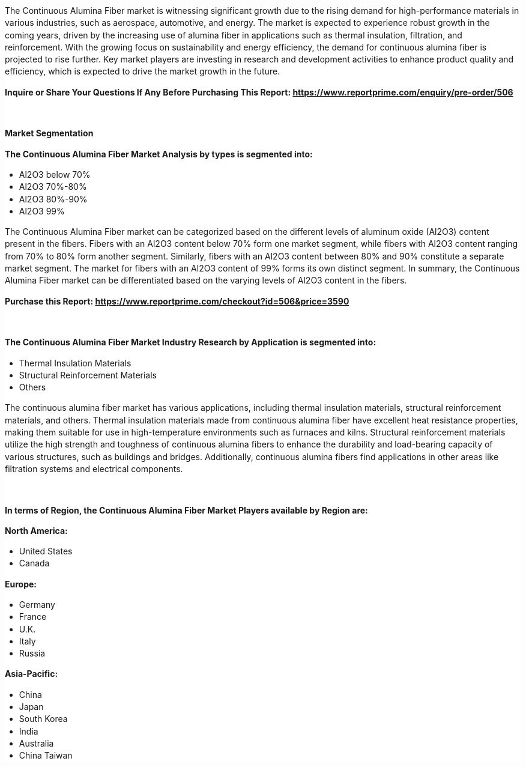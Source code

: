 <p><p>The Continuous Alumina Fiber market is witnessing significant growth due to the rising demand for high-performance materials in various industries, such as aerospace, automotive, and energy. The market is expected to experience robust growth in the coming years, driven by the increasing use of alumina fiber in applications such as thermal insulation, filtration, and reinforcement. With the growing focus on sustainability and energy efficiency, the demand for continuous alumina fiber is projected to rise further. Key market players are investing in research and development activities to enhance product quality and efficiency, which is expected to drive the market growth in the future.</p></p>
<p><strong>Inquire or Share Your Questions If Any Before Purchasing This Report: <a href="https://www.reportprime.com/enquiry/pre-order/506">https://www.reportprime.com/enquiry/pre-order/506</a></strong></p>
<p>&nbsp;</p>
<p><strong>Market Segmentation</strong></p>
<p><strong>The Continuous Alumina Fiber Market Analysis by types is segmented into:</strong></p>
<p><ul><li>Al2O3 below 70%</li><li>Al2O3 70%-80%</li><li>Al2O3 80%-90%</li><li>Al2O3 99%</li></ul></p>
<p><p>The Continuous Alumina Fiber market can be categorized based on the different levels of aluminum oxide (Al2O3) content present in the fibers. Fibers with an Al2O3 content below 70% form one market segment, while fibers with Al2O3 content ranging from 70% to 80% form another segment. Similarly, fibers with an Al2O3 content between 80% and 90% constitute a separate market segment. The market for fibers with an Al2O3 content of 99% forms its own distinct segment. In summary, the Continuous Alumina Fiber market can be differentiated based on the varying levels of Al2O3 content in the fibers.</p></p>
<p><strong>Purchase this Report:&nbsp;<a href="https://www.reportprime.com/checkout?id=506&price=3590">https://www.reportprime.com/checkout?id=506&price=3590</a></strong></p>
<p>&nbsp;</p>
<p><strong>The Continuous Alumina Fiber Market Industry Research by Application is segmented into:</strong></p>
<p><ul><li>Thermal Insulation Materials</li><li>Structural Reinforcement Materials</li><li>Others</li></ul></p>
<p><p>The continuous alumina fiber market has various applications, including thermal insulation materials, structural reinforcement materials, and others. Thermal insulation materials made from continuous alumina fiber have excellent heat resistance properties, making them suitable for use in high-temperature environments such as furnaces and kilns. Structural reinforcement materials utilize the high strength and toughness of continuous alumina fibers to enhance the durability and load-bearing capacity of various structures, such as buildings and bridges. Additionally, continuous alumina fibers find applications in other areas like filtration systems and electrical components.</p></p>
<p>&nbsp;</p>
<p><strong>In terms of Region, the Continuous Alumina Fiber Market Players available by Region are:</strong></p>
<p>
    <p> <strong> North America: </strong>
        <ul>
            <li>United States</li>
            <li>Canada</li>
        </ul>
        </p> 
    <p> <strong> Europe: </strong>
        <ul>
            <li>Germany</li>
            <li>France</li>
            <li>U.K.</li>
            <li>Italy</li>
            <li>Russia</li>
        </ul>
        </p> 
    <p> <strong> Asia-Pacific: </strong>
        <ul>
            <li>China</li>
            <li>Japan</li>
            <li>South Korea</li>
            <li>India</li>
            <li>Australia</li>
            <li>China Taiwan</li>